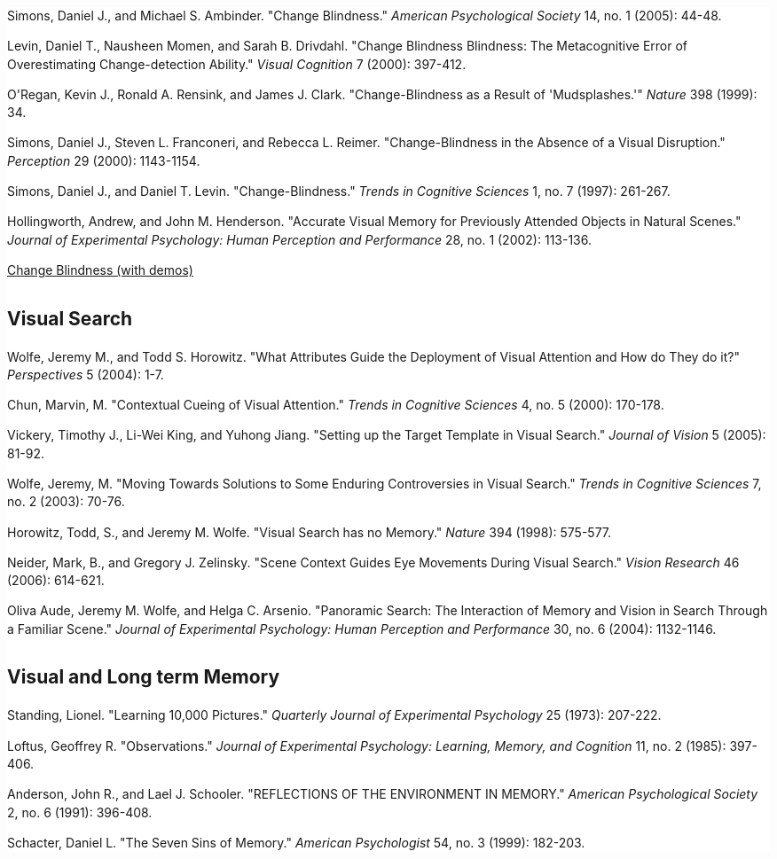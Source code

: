 Simons, Daniel J., and Michael S. Ambinder. "Change Blindness." _American Psychological Society_ 14, no. 1 (2005): 44-48.

Levin, Daniel T., Nausheen Momen, and Sarah B. Drivdahl. "Change Blindness Blindness: The Metacognitive Error of Overestimating Change-detection Ability." _Visual Cognition_ 7 (2000): 397-412.

O'Regan, Kevin J., Ronald A. Rensink, and James J. Clark. "Change-Blindness as a Result of 'Mudsplashes.'" _Nature_ 398 (1999): 34.

Simons, Daniel J., Steven L. Franconeri, and Rebecca L. Reimer. "Change-Blindness in the Absence of a Visual Disruption." _Perception_ 29 (2000): 1143-1154.

Simons, Daniel J., and Daniel T. Levin. "Change-Blindness." _Trends in Cognitive Sciences_ 1, no. 7 (1997): 261-267.

Hollingworth, Andrew, and John M. Henderson. "Accurate Visual Memory for Previously Attended Objects in Natural Scenes." _Journal of Experimental Psychology: Human Perception and Performance_ 28, no. 1 (2002): 113-136.

[Change Blindness (with demos)](http://www.theinvisiblegorilla.com/videos.html)

Visual Search
-------------

Wolfe, Jeremy M., and Todd S. Horowitz. "What Attributes Guide the Deployment of Visual Attention and How do They do it?" _Perspectives_ 5 (2004): 1-7.

Chun, Marvin, M. "Contextual Cueing of Visual Attention." _Trends in Cognitive Sciences_ 4, no. 5 (2000): 170-178.

Vickery, Timothy J., Li-Wei King, and Yuhong Jiang. "Setting up the Target Template in Visual Search." _Journal of Vision_ 5 (2005): 81-92.

Wolfe, Jeremy, M. "Moving Towards Solutions to Some Enduring Controversies in Visual Search." _Trends in Cognitive Sciences_ 7, no. 2 (2003): 70-76.

Horowitz, Todd, S., and Jeremy M. Wolfe. "Visual Search has no Memory." _Nature_ 394 (1998): 575-577.

Neider, Mark, B., and Gregory J. Zelinsky. "Scene Context Guides Eye Movements During Visual Search." _Vision Research_ 46 (2006): 614-621.

Oliva Aude, Jeremy M. Wolfe, and Helga C. Arsenio. "Panoramic Search: The Interaction of Memory and Vision in Search Through a Familiar Scene." _Journal of Experimental Psychology: Human Perception and Performance_ 30, no. 6 (2004): 1132-1146.

Visual and Long term Memory
---------------------------

Standing, Lionel. "Learning 10,000 Pictures." _Quarterly Journal of Experimental Psychology_ 25 (1973): 207-222.

Loftus, Geoffrey R. "Observations." _Journal of Experimental Psychology: Learning, Memory, and Cognition_ 11, no. 2 (1985): 397-406.

Anderson, John R., and Lael J. Schooler. "REFLECTIONS OF THE ENVIRONMENT IN MEMORY." _American Psychological Society_ 2, no. 6 (1991): 396-408.

Schacter, Daniel L. "The Seven Sins of Memory." _American Psychologist_ 54, no. 3 (1999): 182-203.
